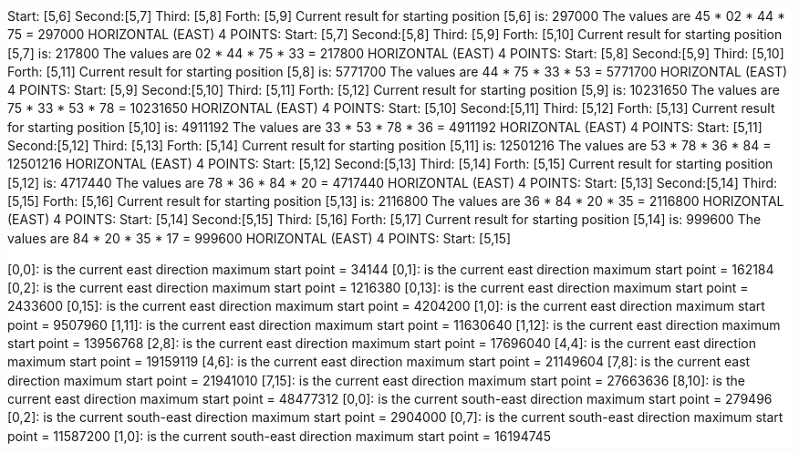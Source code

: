 Start: [5,6] 
Second:[5,7] 
Third: [5,8] 
Forth: [5,9]
Current result for starting position [5,6] is: 297000
The values are 45 * 02 * 44 * 75 = 297000
HORIZONTAL (EAST) 4 POINTS: 
Start: [5,7] 
Second:[5,8] 
Third: [5,9] 
Forth: [5,10]
Current result for starting position [5,7] is: 217800
The values are 02 * 44 * 75 * 33 = 217800
HORIZONTAL (EAST) 4 POINTS: 
Start: [5,8] 
Second:[5,9] 
Third: [5,10] 
Forth: [5,11]
Current result for starting position [5,8] is: 5771700
The values are 44 * 75 * 33 * 53 = 5771700
HORIZONTAL (EAST) 4 POINTS: 
Start: [5,9] 
Second:[5,10] 
Third: [5,11] 
Forth: [5,12]
Current result for starting position [5,9] is: 10231650
The values are 75 * 33 * 53 * 78 = 10231650
HORIZONTAL (EAST) 4 POINTS: 
Start: [5,10] 
Second:[5,11] 
Third: [5,12] 
Forth: [5,13]
Current result for starting position [5,10] is: 4911192
The values are 33 * 53 * 78 * 36 = 4911192
HORIZONTAL (EAST) 4 POINTS: 
Start: [5,11] 
Second:[5,12] 
Third: [5,13] 
Forth: [5,14]
Current result for starting position [5,11] is: 12501216
The values are 53 * 78 * 36 * 84 = 12501216
HORIZONTAL (EAST) 4 POINTS: 
Start: [5,12] 
Second:[5,13] 
Third: [5,14] 
Forth: [5,15]
Current result for starting position [5,12] is: 4717440
The values are 78 * 36 * 84 * 20 = 4717440
HORIZONTAL (EAST) 4 POINTS: 
Start: [5,13] 
Second:[5,14] 
Third: [5,15] 
Forth: [5,16]
Current result for starting position [5,13] is: 2116800
The values are 36 * 84 * 20 * 35 = 2116800
HORIZONTAL (EAST) 4 POINTS: 
Start: [5,14] 
Second:[5,15] 
Third: [5,16] 
Forth: [5,17]
Current result for starting position [5,14] is: 999600
The values are 84 * 20 * 35 * 17 = 999600
HORIZONTAL (EAST) 4 POINTS: 
Start: [5,15] 

[0,0]: is the current east direction maximum start point = 34144
[0,1]: is the current east direction maximum start point = 162184
[0,2]: is the current east direction maximum start point = 1216380
[0,13]: is the current east direction maximum start point = 2433600
[0,15]: is the current east direction maximum start point = 4204200
[1,0]: is the current east direction maximum start point = 9507960
[1,11]: is the current east direction maximum start point = 11630640
[1,12]: is the current east direction maximum start point = 13956768
[2,8]: is the current east direction maximum start point = 17696040
[4,4]: is the current east direction maximum start point = 19159119
[4,6]: is the current east direction maximum start point = 21149604
[7,8]: is the current east direction maximum start point = 21941010
[7,15]: is the current east direction maximum start point = 27663636
[8,10]: is the current east direction maximum start point = 48477312
[0,0]: is the current south-east direction maximum start point = 279496
[0,2]: is the current south-east direction maximum start point = 2904000
[0,7]: is the current south-east direction maximum start point = 11587200
[1,0]: is the current south-east direction maximum start point = 16194745